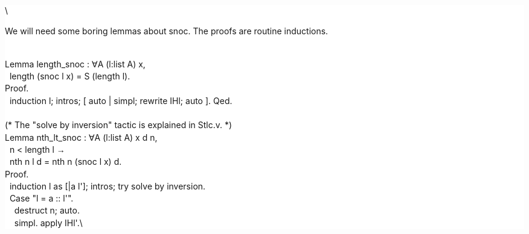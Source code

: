 \

</div>

<div class="doc">

We will need some boring lemmas about <span class="inlinecode"><span
class="id" type="var">snoc</span></span>. The proofs are routine
inductions.

</div>

<div class="code code-tight">

\
 <span class="id" type="keyword">Lemma</span> <span class="id"
type="var">length\_snoc</span> : <span
style="font-family: arial;">∀</span><span class="id" type="var">A</span>
(<span class="id" type="var">l</span>:<span class="id"
type="var">list</span> <span class="id" type="var">A</span>) <span
class="id" type="var">x</span>,\
   <span class="id" type="var">length</span> (<span class="id"
type="var">snoc</span> <span class="id" type="var">l</span> <span
class="id" type="var">x</span>) = <span class="id" type="var">S</span>
(<span class="id" type="var">length</span> <span class="id"
type="var">l</span>).\
 <span class="id" type="keyword">Proof</span>.\
   <span class="id" type="tactic">induction</span> <span class="id"
type="var">l</span>; <span class="id" type="tactic">intros</span>; [
<span class="id" type="tactic">auto</span> | <span class="id"
type="tactic">simpl</span>; <span class="id"
type="tactic">rewrite</span> <span class="id" type="var">IHl</span>;
<span class="id" type="tactic">auto</span> ]. <span class="id"
type="keyword">Qed</span>.\
\
 <span
class="comment">(\* The "solve by inversion" tactic is explained in Stlc.v. \*)</span>\
 <span class="id" type="keyword">Lemma</span> <span class="id"
type="var">nth\_lt\_snoc</span> : <span
style="font-family: arial;">∀</span><span class="id" type="var">A</span>
(<span class="id" type="var">l</span>:<span class="id"
type="var">list</span> <span class="id" type="var">A</span>) <span
class="id" type="var">x</span> <span class="id" type="var">d</span>
<span class="id" type="var">n</span>,\
   <span class="id" type="var">n</span> \< <span class="id"
type="var">length</span> <span class="id" type="var">l</span> <span
style="font-family: arial;">→</span>\
   <span class="id" type="var">nth</span> <span class="id"
type="var">n</span> <span class="id" type="var">l</span> <span
class="id" type="var">d</span> = <span class="id" type="var">nth</span>
<span class="id" type="var">n</span> (<span class="id"
type="var">snoc</span> <span class="id" type="var">l</span> <span
class="id" type="var">x</span>) <span class="id" type="var">d</span>.\
 <span class="id" type="keyword">Proof</span>.\
   <span class="id" type="tactic">induction</span> <span class="id"
type="var">l</span> <span class="id" type="keyword">as</span> [|<span
class="id" type="var">a</span> <span class="id" type="var">l'</span>];
<span class="id" type="tactic">intros</span>; <span class="id"
type="tactic">try</span> <span class="id" type="var">solve</span> <span
class="id" type="tactic">by</span> <span class="id"
type="tactic">inversion</span>.\
   <span class="id" type="var">Case</span> "l = a :: l'".\
     <span class="id" type="tactic">destruct</span> <span class="id"
type="var">n</span>; <span class="id" type="tactic">auto</span>.\
     <span class="id" type="tactic">simpl</span>. <span class="id"
type="tactic">apply</span> <span class="id" type="var">IHl'</span>.\